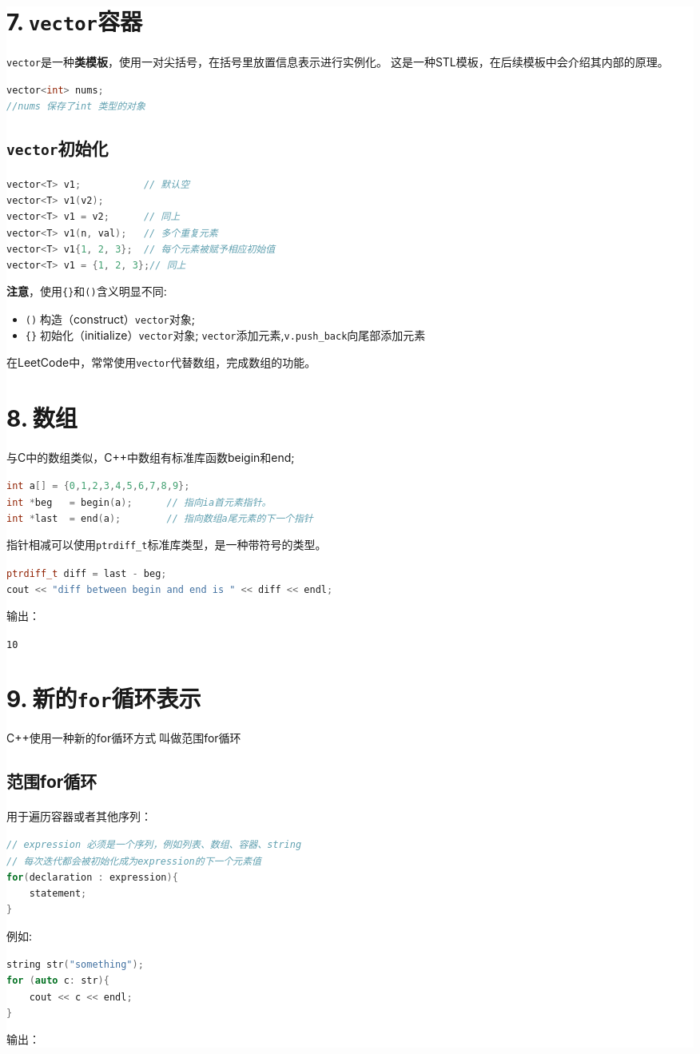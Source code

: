 # 7. `vector`容器
`vector`是一种**类模板**，使用一对尖括号，在括号里放置信息表示进行实例化。
这是一种STL模板，在后续模板中会介绍其内部的原理。
```cpp
vector<int> nums;
//nums 保存了int 类型的对象
```

## `vector`初始化
```cpp
vector<T> v1;           // 默认空
vector<T> v1(v2);
vector<T> v1 = v2;      // 同上
vector<T> v1(n, val);   // 多个重复元素
vector<T> v1{1, 2, 3};  // 每个元素被赋予相应初始值
vector<T> v1 = {1, 2, 3};// 同上
```

**注意**，使用`{}`和`()`含义明显不同:
- `()` 构造（construct）`vector`对象;
- `{}` 初始化（initialize）`vector`对象;
`vector`添加元素,`v.push_back`向尾部添加元素

在LeetCode中，常常使用`vector`代替数组，完成数组的功能。

# 8. 数组
与C中的数组类似，C++中数组有标准库函数beigin和end;
```cpp
int a[] = {0,1,2,3,4,5,6,7,8,9};
int *beg   = begin(a);      // 指向ia首元素指针。
int *last  = end(a);        // 指向数组a尾元素的下一个指针
```
指针相减可以使用`ptrdiff_t`标准库类型，是一种带符号的类型。
```cpp
ptrdiff_t diff = last - beg;
cout << "diff between begin and end is " << diff << endl;
```
输出：
```
10
```

# 9. 新的`for`循环表示
C++使用一种新的for循环方式
叫做范围for循环
## 范围for循环
用于遍历容器或者其他序列：
```cpp
// expression 必须是一个序列，例如列表、数组、容器、string
// 每次迭代都会被初始化成为expression的下一个元素值
for(declaration : expression){
    statement;
}
```
例如:
```cpp
string str("something");
for (auto c: str){
    cout << c << endl;
}
```
输出：